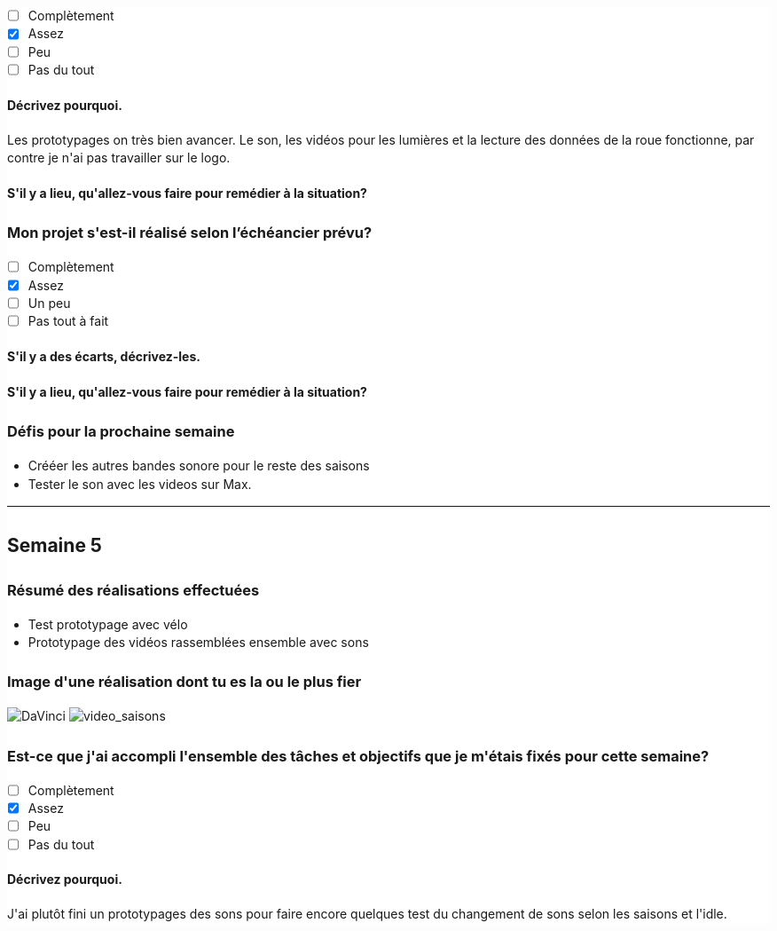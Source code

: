 - [ ] Complètement
- [x] Assez
- [ ] Peu
- [ ] Pas du tout

#### Décrivez pourquoi.
 Les prototypages on très bien avancer. Le son, les vidéos pour les lumières et la lecture des données de la roue fonctionne, par contre je n'ai pas travailler sur le logo.

#### S'il y a lieu, qu'allez-vous faire pour remédier à la situation?


### Mon projet s'est-il réalisé selon l’échéancier prévu?

- [ ] Complètement
- [x] Assez
- [ ] Un peu
- [ ] Pas tout à fait

#### S'il y a des écarts, décrivez-les.


#### S'il y a lieu, qu'allez-vous faire pour remédier à la situation?


### Défis pour la prochaine semaine
- Crééer les autres bandes sonore pour le reste des saisons
- Tester le son avec les videos sur Max.
---
## Semaine 5
### Résumé des réalisations effectuées
- Test prototypage avec vélo
- Prototypage des vidéos rassemblées ensemble avec sons

### Image d'une réalisation dont tu es la ou le plus fier
![DaVinci](https://user-images.githubusercontent.com/70410591/221058244-aaf34e4b-7e1e-4c76-8424-e459945b1f5b.png)
![video_saisons](https://user-images.githubusercontent.com/70410591/221058245-c35e03a3-f6e1-447a-b129-3e9aed4238a7.jpg)


### Est-ce que j'ai accompli l'ensemble des tâches et objectifs que je m'étais fixés pour cette semaine?

- [ ] Complètement
- [x] Assez
- [ ] Peu
- [ ] Pas du tout

#### Décrivez pourquoi.
 J'ai plutôt fini un prototypages des sons pour faire encore quelques test du changement de sons selon les saisons et l'idle.
